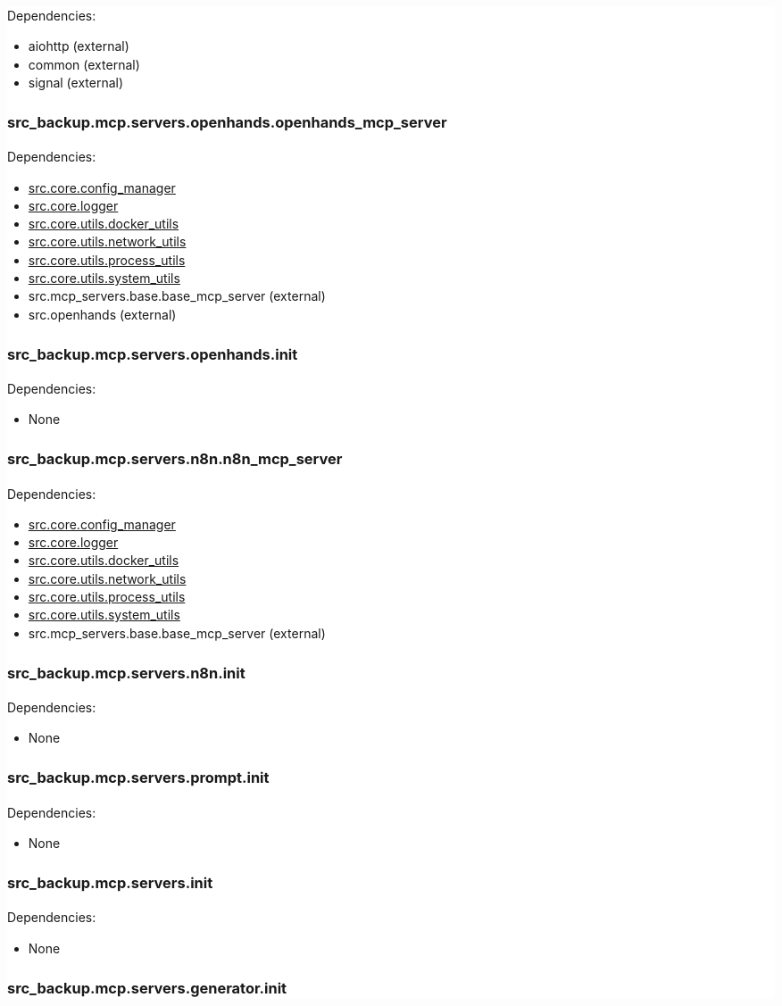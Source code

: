 Dependencies:

- aiohttp (external)
- common (external)
- signal (external)

### src_backup.mcp.servers.openhands.openhands_mcp_server

Dependencies:

- [src.core.config_manager](#src.core.config_manager)
- [src.core.logger](#src.core.logger)
- [src.core.utils.docker_utils](#src.core.utils.docker_utils)
- [src.core.utils.network_utils](#src.core.utils.network_utils)
- [src.core.utils.process_utils](#src.core.utils.process_utils)
- [src.core.utils.system_utils](#src.core.utils.system_utils)
- src.mcp_servers.base.base_mcp_server (external)
- src.openhands (external)

### src_backup.mcp.servers.openhands.__init__

Dependencies:

- None

### src_backup.mcp.servers.n8n.n8n_mcp_server

Dependencies:

- [src.core.config_manager](#src.core.config_manager)
- [src.core.logger](#src.core.logger)
- [src.core.utils.docker_utils](#src.core.utils.docker_utils)
- [src.core.utils.network_utils](#src.core.utils.network_utils)
- [src.core.utils.process_utils](#src.core.utils.process_utils)
- [src.core.utils.system_utils](#src.core.utils.system_utils)
- src.mcp_servers.base.base_mcp_server (external)

### src_backup.mcp.servers.n8n.__init__

Dependencies:

- None

### src_backup.mcp.servers.prompt.__init__

Dependencies:

- None

### src_backup.mcp.servers.__init__

Dependencies:

- None

### src_backup.mcp.servers.generator.__init__
